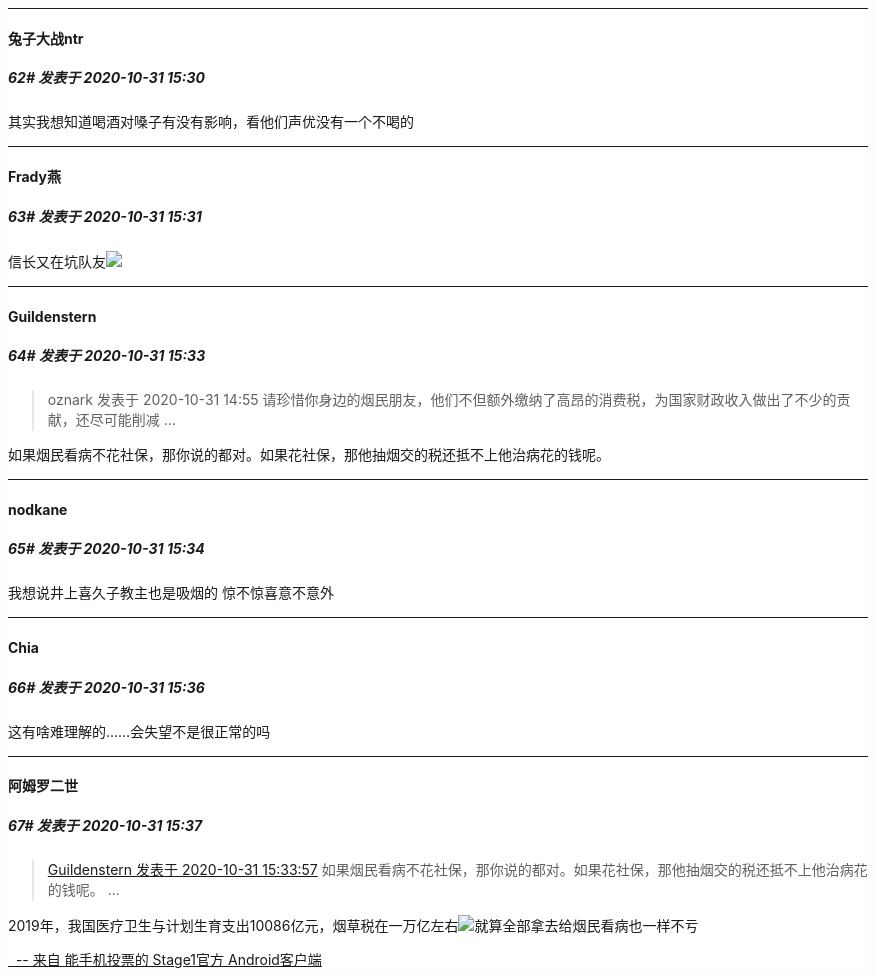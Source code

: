 -----

####  兔子大战ntr  
##### 62#       发表于 2020-10-31 15:30


其实我想知道喝酒对嗓子有没有影响，看他们声优没有一个不喝的


-----

####  Frady燕  
##### 63#       发表于 2020-10-31 15:31


信长又在坑队友<img src="https://static.saraba1st.com/image/smiley/face2017/037.png" referrerpolicy="no-referrer">


-----

####  Guildenstern  
##### 64#       发表于 2020-10-31 15:33


<blockquote>oznark 发表于 2020-10-31 14:55
请珍惜你身边的烟民朋友，他们不但额外缴纳了高昂的消费税，为国家财政收入做出了不少的贡献，还尽可能削减 ...</blockquote>
如果烟民看病不花社保，那你说的都对。如果花社保，那他抽烟交的税还抵不上他治病花的钱呢。


-----

####  nodkane  
##### 65#       发表于 2020-10-31 15:34


我想说井上喜久子教主也是吸烟的 惊不惊喜意不意外


-----

####  Chia  
##### 66#       发表于 2020-10-31 15:36


这有啥难理解的……会失望不是很正常的吗


-----

####  阿姆罗二世  
##### 67#       发表于 2020-10-31 15:37


<blockquote><a href="httphttps://bbs.saraba1st.com/2b/forum.php?mod=redirect&amp;goto=findpost&amp;pid=49240574&amp;ptid=1969421" target="_blank">Guildenstern 发表于 2020-10-31 15:33:57</a>
如果烟民看病不花社保，那你说的都对。如果花社保，那他抽烟交的税还抵不上他治病花的钱呢。 ...</blockquote>2019年，我国医疗卫生与计划生育支出10086亿元，烟草税在一万亿左右<img src="https://static.saraba1st.com/image/smiley/face2017/037.png" referrerpolicy="no-referrer">就算全部拿去给烟民看病也一样不亏

[  -- 来自 能手机投票的 Stage1官方 Android客户端](https://www.coolapk.com/apk/140634)
